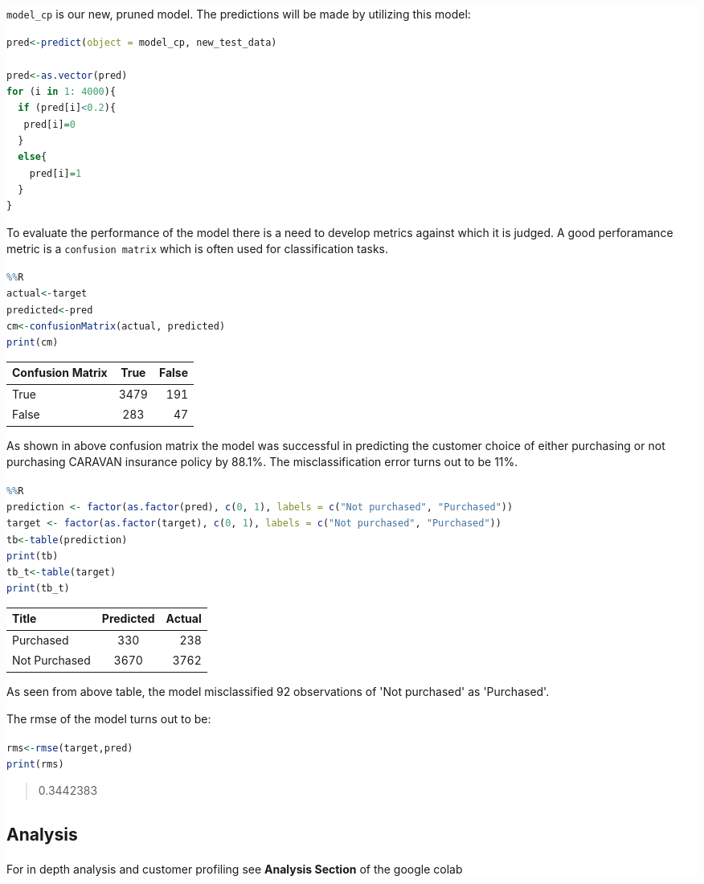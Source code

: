 `model_cp` is our new, pruned model. The predictions will be made by utilizing this model:

```R
pred<-predict(object = model_cp, new_test_data)

pred<-as.vector(pred)
for (i in 1: 4000){
  if (pred[i]<0.2){
   pred[i]=0
  }   
  else{
    pred[i]=1
  }
}
```
To evaluate the performance of the model there is a need to develop metrics against which it is judged. A good perforamance metric is a `confusion matrix` which is often used for classification tasks.

```R
%%R
actual<-target
predicted<-pred
cm<-confusionMatrix(actual, predicted) 
print(cm)
```

| Confusion Matrix | True | False |
| :---         |     :---:      |          ---: |
| True   | 3479     | 191    |
| False     | 283       | 47      |

As shown in above confusion matrix the model was successful in predicting the customer choice of either purchasing or not purchasing CARAVAN insurance policy by 88.1%. The misclassification error turns out to be 11%.

```R
%%R
prediction <- factor(as.factor(pred), c(0, 1), labels = c("Not purchased", "Purchased"))
target <- factor(as.factor(target), c(0, 1), labels = c("Not purchased", "Purchased"))
tb<-table(prediction)
print(tb)
tb_t<-table(target)
print(tb_t)
```

         
| Title | Predicted | Actual |
| :---         |     :---:      |          ---: |
| Purchased   | 330     | 238    |
| Not Purchased     | 3670       | 3762          |

As seen from above table, the model misclassified 92 observations of 'Not purchased' as 'Purchased'.

The rmse of the model turns out to be:

```R
rms<-rmse(target,pred)
print(rms)
```
>0.3442383

## Analysis
For in depth analysis and customer profiling see **Analysis Section** of the google colab  
